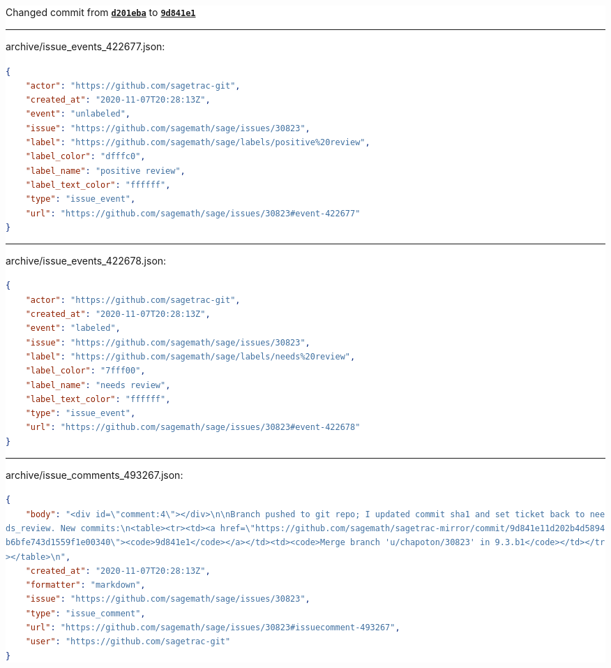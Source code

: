 Changed commit from **[`d201eba`](https://github.com/sagemath/sagetrac-mirror/commit/d201eba6ba1090e6825b6f9d3667901f2998ee58)** to **[`9d841e1`](https://github.com/sagemath/sagetrac-mirror/commit/9d841e11d202b4d5894b6bfe743d1559f1e00340)**



---

archive/issue_events_422677.json:
```json
{
    "actor": "https://github.com/sagetrac-git",
    "created_at": "2020-11-07T20:28:13Z",
    "event": "unlabeled",
    "issue": "https://github.com/sagemath/sage/issues/30823",
    "label": "https://github.com/sagemath/sage/labels/positive%20review",
    "label_color": "dfffc0",
    "label_name": "positive review",
    "label_text_color": "ffffff",
    "type": "issue_event",
    "url": "https://github.com/sagemath/sage/issues/30823#event-422677"
}
```



---

archive/issue_events_422678.json:
```json
{
    "actor": "https://github.com/sagetrac-git",
    "created_at": "2020-11-07T20:28:13Z",
    "event": "labeled",
    "issue": "https://github.com/sagemath/sage/issues/30823",
    "label": "https://github.com/sagemath/sage/labels/needs%20review",
    "label_color": "7fff00",
    "label_name": "needs review",
    "label_text_color": "ffffff",
    "type": "issue_event",
    "url": "https://github.com/sagemath/sage/issues/30823#event-422678"
}
```



---

archive/issue_comments_493267.json:
```json
{
    "body": "<div id=\"comment:4\"></div>\n\nBranch pushed to git repo; I updated commit sha1 and set ticket back to needs_review. New commits:\n<table><tr><td><a href=\"https://github.com/sagemath/sagetrac-mirror/commit/9d841e11d202b4d5894b6bfe743d1559f1e00340\"><code>9d841e1</code></a></td><td><code>Merge branch 'u/chapoton/30823' in 9.3.b1</code></td></tr></table>\n",
    "created_at": "2020-11-07T20:28:13Z",
    "formatter": "markdown",
    "issue": "https://github.com/sagemath/sage/issues/30823",
    "type": "issue_comment",
    "url": "https://github.com/sagemath/sage/issues/30823#issuecomment-493267",
    "user": "https://github.com/sagetrac-git"
}
```
